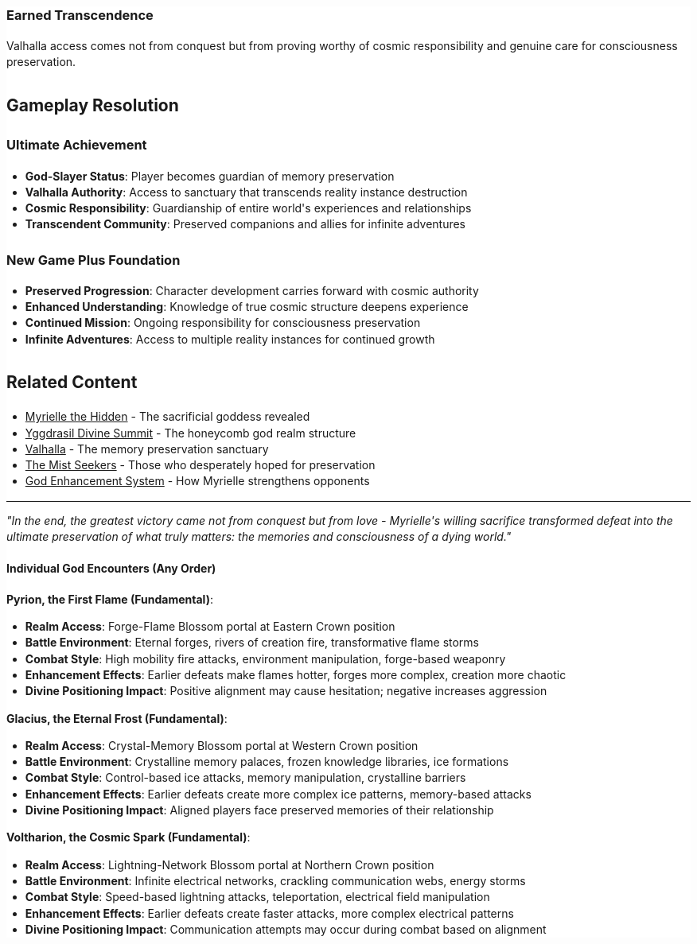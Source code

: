 ### Earned Transcendence
Valhalla access comes not from conquest but from proving worthy of cosmic responsibility and genuine care for consciousness preservation.

## Gameplay Resolution

### Ultimate Achievement
- **God-Slayer Status**: Player becomes guardian of memory preservation
- **Valhalla Authority**: Access to sanctuary that transcends reality instance destruction
- **Cosmic Responsibility**: Guardianship of entire world's experiences and relationships
- **Transcendent Community**: Preserved companions and allies for infinite adventures

### New Game Plus Foundation
- **Preserved Progression**: Character development carries forward with cosmic authority
- **Enhanced Understanding**: Knowledge of true cosmic structure deepens experience
- **Continued Mission**: Ongoing responsibility for consciousness preservation
- **Infinite Adventures**: Access to multiple reality instances for continued growth

## Related Content
- [Myrielle the Hidden](myrielle-the-hidden.md) - The sacrificial goddess revealed
- [Yggdrasil Divine Summit](yggdrasil.md) - The honeycomb god realm structure
- [Valhalla](valhalla.md) - The memory preservation sanctuary
- [The Mist Seekers](mist-seekers.md) - Those who desperately hoped for preservation
- [God Enhancement System](god-enhancement.md) - How Myrielle strengthens opponents

---
*"In the end, the greatest victory came not from conquest but from love - Myrielle's willing sacrifice transformed defeat into the ultimate preservation of what truly matters: the memories and consciousness of a dying world."*

#### Individual God Encounters (Any Order)

**Pyrion, the First Flame (Fundamental)**:
- **Realm Access**: Forge-Flame Blossom portal at Eastern Crown position
- **Battle Environment**: Eternal forges, rivers of creation fire, transformative flame storms
- **Combat Style**: High mobility fire attacks, environment manipulation, forge-based weaponry
- **Enhancement Effects**: Earlier defeats make flames hotter, forges more complex, creation more chaotic
- **Divine Positioning Impact**: Positive alignment may cause hesitation; negative increases aggression

**Glacius, the Eternal Frost (Fundamental)**:
- **Realm Access**: Crystal-Memory Blossom portal at Western Crown position  
- **Battle Environment**: Crystalline memory palaces, frozen knowledge libraries, ice formations
- **Combat Style**: Control-based ice attacks, memory manipulation, crystalline barriers
- **Enhancement Effects**: Earlier defeats create more complex ice patterns, memory-based attacks
- **Divine Positioning Impact**: Aligned players face preserved memories of their relationship

**Voltharion, the Cosmic Spark (Fundamental)**:
- **Realm Access**: Lightning-Network Blossom portal at Northern Crown position
- **Battle Environment**: Infinite electrical networks, crackling communication webs, energy storms
- **Combat Style**: Speed-based lightning attacks, teleportation, electrical field manipulation
- **Enhancement Effects**: Earlier defeats create faster attacks, more complex electrical patterns
- **Divine Positioning Impact**: Communication attempts may occur during combat based on alignment
